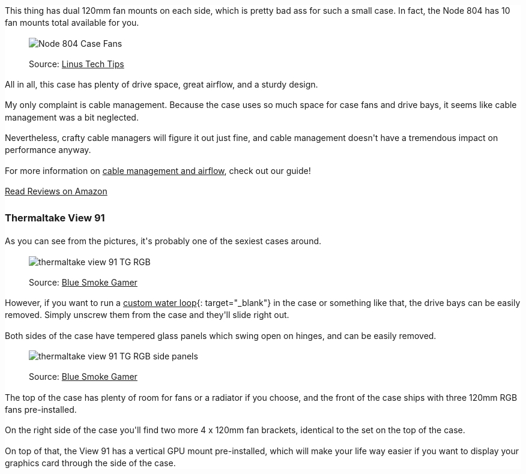 This thing has dual 120mm fan mounts on each side, which is pretty bad ass for such a small case. In fact, the Node 804 has 10 fan mounts total available for you.

<figure>
<img class="img-middle lazyload" alt="Node 804 Case Fans" data-src="/img/cases/hard-drive-storage/node-804/dual-fans.png">
<figcaption><p>Source: <a target="_blank" href="https://www.youtube.com/watch?v=q1I86pabPZI4">Linus Tech Tips</a></p></figcaption>
</figure>

All in all, this case has plenty of drive space, great airflow, and a sturdy design.

My only complaint is cable management. Because the case uses so much space for case fans and drive bays, it seems like cable management was a bit neglected.

Nevertheless, crafty cable managers will figure it out just fine, and cable management doesn't have a tremendous impact on performance anyway.

For more information on [cable management and airflow](/cable-management/), check out our guide!

<div class="btn-center">
  <a target="_blank" class="big-button-center" href="https://amzn.to/3d4aeKq">Read Reviews on Amazon</a>
</div>

### Thermaltake View 91

As you can see from the pictures, it's probably one of the sexiest cases around.

<figure>
<img class="lazyload" alt="thermaltake view 91 TG RGB" data-src="/img/cases/hard-drive-storage/view-91/drive-bay.png">
<figcaption><p>Source: <a target="_blank" href="https://www.youtube.com/watch?v=vanp1QFdpXg">Blue Smoke Gamer</a></p></figcaption>
</figure>

However, if you want to run a [custom water loop](https://www.instructables.com/id/Custom-Loop-Water-Cooling-PC/){: target="\_blank"} in the case or something like that, the drive bays can be easily removed. Simply unscrew them from the case and they'll slide right out.

Both sides of the case have tempered glass panels which swing open on hinges, and can be easily removed.

<figure>
<img class="lazyload" alt="thermaltake view 91 TG RGB side panels" data-src="/img/cases/hard-drive-storage/view-91/side-panels.png">
<figcaption><p>Source: <a target="_blank" href="https://www.youtube.com/watch?v=vanp1QFdpXg">Blue Smoke Gamer</a></p></figcaption>
</figure>

The top of the case has plenty of room for fans or a radiator if you choose, and the front of the case ships with three 120mm RGB fans pre-installed.

On the right side of the case you'll find two more 4 x 120mm fan brackets, identical to the set on the top of the case.

On top of that, the View 91 has a vertical GPU mount pre-installed, which will make your life way easier if you want to display your graphics card through the side of the case.
